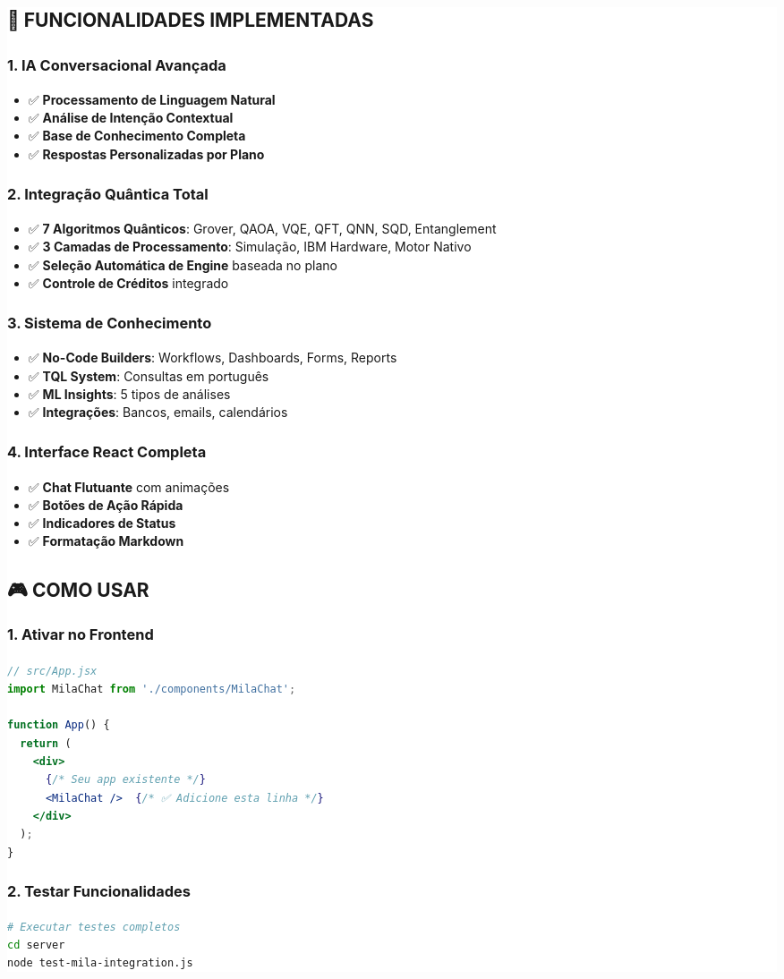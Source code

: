 ## 🧠 **FUNCIONALIDADES IMPLEMENTADAS**

### **1. IA Conversacional Avançada**
- ✅ **Processamento de Linguagem Natural**
- ✅ **Análise de Intenção Contextual**
- ✅ **Base de Conhecimento Completa**
- ✅ **Respostas Personalizadas por Plano**

### **2. Integração Quântica Total**
- ✅ **7 Algoritmos Quânticos**: Grover, QAOA, VQE, QFT, QNN, SQD, Entanglement
- ✅ **3 Camadas de Processamento**: Simulação, IBM Hardware, Motor Nativo
- ✅ **Seleção Automática de Engine** baseada no plano
- ✅ **Controle de Créditos** integrado

### **3. Sistema de Conhecimento**
- ✅ **No-Code Builders**: Workflows, Dashboards, Forms, Reports
- ✅ **TQL System**: Consultas em português
- ✅ **ML Insights**: 5 tipos de análises
- ✅ **Integrações**: Bancos, emails, calendários

### **4. Interface React Completa**
- ✅ **Chat Flutuante** com animações
- ✅ **Botões de Ação Rápida**
- ✅ **Indicadores de Status**
- ✅ **Formatação Markdown**

## 🎮 **COMO USAR**

### **1. Ativar no Frontend**
```jsx
// src/App.jsx
import MilaChat from './components/MilaChat';

function App() {
  return (
    <div>
      {/* Seu app existente */}
      <MilaChat />  {/* ✅ Adicione esta linha */}
    </div>
  );
}
```

### **2. Testar Funcionalidades**
```bash
# Executar testes completos
cd server
node test-mila-integration.js
```

